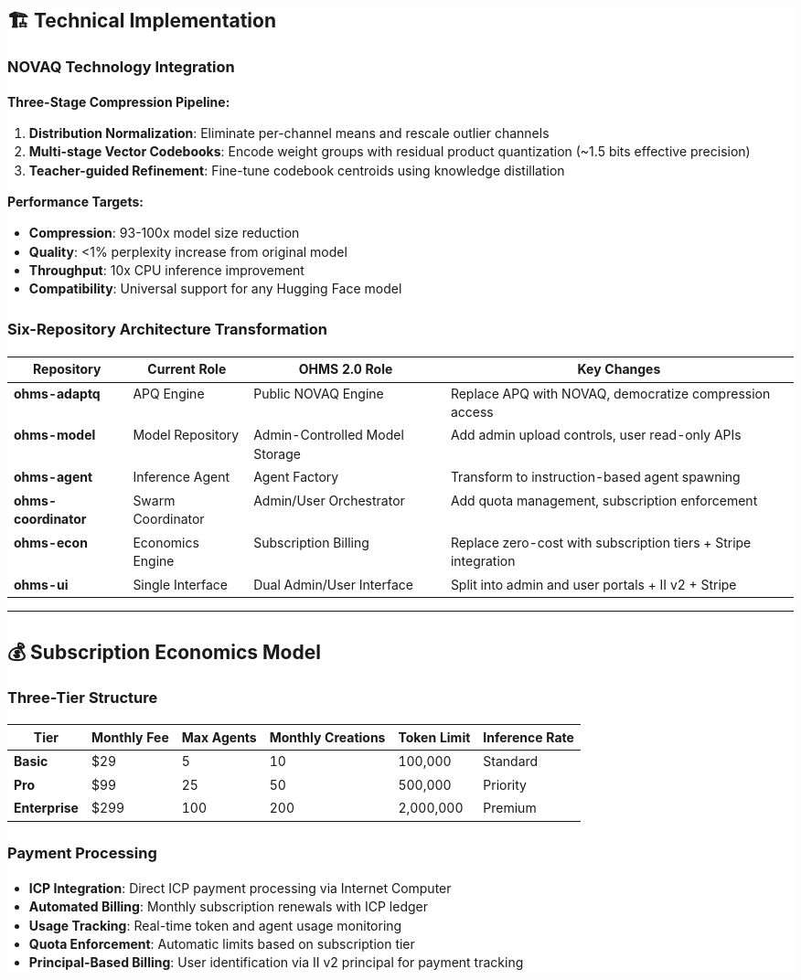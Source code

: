 
## 🏗️ Technical Implementation

### NOVAQ Technology Integration
**Three-Stage Compression Pipeline:**
1. **Distribution Normalization**: Eliminate per-channel means and rescale outlier channels
2. **Multi-stage Vector Codebooks**: Encode weight groups with residual product quantization (~1.5 bits effective precision)
3. **Teacher-guided Refinement**: Fine-tune codebook centroids using knowledge distillation

**Performance Targets:**
- **Compression**: 93-100x model size reduction
- **Quality**: <1% perplexity increase from original model
- **Throughput**: 10x CPU inference improvement
- **Compatibility**: Universal support for any Hugging Face model

### Six-Repository Architecture Transformation

| Repository | Current Role | OHMS 2.0 Role | Key Changes |
|------------|--------------|---------------|-------------|
| **ohms-adaptq** | APQ Engine | Public NOVAQ Engine | Replace APQ with NOVAQ, democratize compression access |
| **ohms-model** | Model Repository | Admin-Controlled Model Storage | Add admin upload controls, user read-only APIs |
| **ohms-agent** | Inference Agent | Agent Factory | Transform to instruction-based agent spawning |
| **ohms-coordinator** | Swarm Coordinator | Admin/User Orchestrator | Add quota management, subscription enforcement |
| **ohms-econ** | Economics Engine | Subscription Billing | Replace zero-cost with subscription tiers + Stripe integration |
| **ohms-ui** | Single Interface | Dual Admin/User Interface | Split into admin and user portals + II v2 + Stripe |

---

## 💰 Subscription Economics Model

### Three-Tier Structure

| Tier | Monthly Fee | Max Agents | Monthly Creations | Token Limit | Inference Rate |
|------|-------------|------------|------------------|-------------|----------------|
| **Basic** | $29 | 5 | 10 | 100,000 | Standard |
| **Pro** | $99 | 25 | 50 | 500,000 | Priority |
| **Enterprise** | $299 | 100 | 200 | 2,000,000 | Premium |

### Payment Processing
- **ICP Integration**: Direct ICP payment processing via Internet Computer
- **Automated Billing**: Monthly subscription renewals with ICP ledger
- **Usage Tracking**: Real-time token and agent usage monitoring
- **Quota Enforcement**: Automatic limits based on subscription tier
- **Principal-Based Billing**: User identification via II v2 principal for payment tracking

